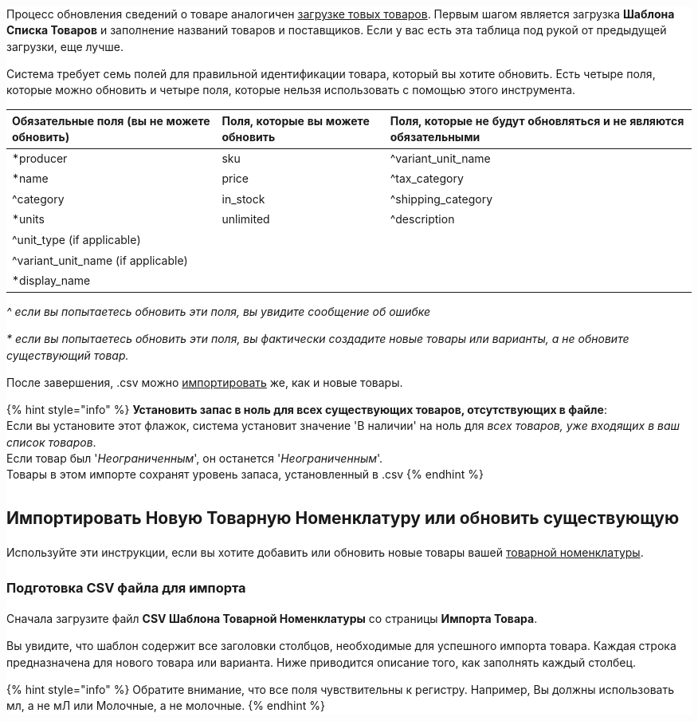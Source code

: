 Процесс обновления сведений о товаре аналогичен [загрузке товых товаров](product-and-inventory-import.md#import-new-products). Первым шагом является загрузка **Шаблона Списка Товаров** и заполнение названий товаров и поставщиков. Если у вас есть эта таблица под рукой от предыдущей загрузки, еще лучше.

Система требует семь полей для правильной идентификации товара, который вы хотите обновить. Есть четыре поля, которые можно обновить и четыре поля, которые нельзя использовать с помощью этого инструмента.

| Обязательные поля \(вы не можете обновить\) | Поля, которые вы можете обновить | Поля, которые не будут обновляться и не являются обязательными |
| :--- | :--- | :--- |
| \*producer | sku | ^variant\_unit\_name |
| \*name | price | ^tax\_category |
| ^category | in\_stock | ^shipping\_category |
| \*units | unlimited | ^description |
| ^unit\_type \(if applicable\) |  |  |
| ^variant\_unit\_name \(if applicable\) |  |  |
| \*display\_name |  |  |

_^ если вы попытаетесь обновить эти поля, вы увидите сообщение об ошибке_

_\* если вы попытаетесь обновить эти поля, вы фактически создадите новые товары или варианты, а не обновите существующий товар._

После завершения, .csv можно [импортировать](product-and-inventory-import.md#import-the-csv) же, как и новые товары.

{% hint style="info" %}
**Установить запас в ноль для всех существующих товаров, отсутствующих в файле**:  
Если вы установите этот флажок, система установит значение 'В наличии' на ноль для _всех товаров, уже входящих в ваш список товаров_.  
Если товар был '_Неограниченным_', он останется '_Неограниченным_'.  
Товары в этом импорте сохранят уровень запаса, установленный в .csv
{% endhint %}

## Импортировать Новую Товарную Номенклатуру или обновить существующую

Используйте эти инструкции, если вы хотите добавить или обновить новые товары вашей [товарной номенклатуры](inventory-tool.md).

### Подготовка CSV файла для импорта

Сначала загрузите файл **CSV Шаблона Товарной Номенклатуры** со страницы **Импорта Товара**.

Вы увидите, что шаблон содержит все заголовки столбцов, необходимые для успешного импорта товара. Каждая строка предназначена для нового товара или варианта. Ниже приводится описание того, как заполнять каждый столбец.

{% hint style="info" %}
Обратите внимание, что все поля чувствительны к регистру. Например, Вы должны использовать мл, а не мЛ или Молочные, а не молочные.
{% endhint %}
